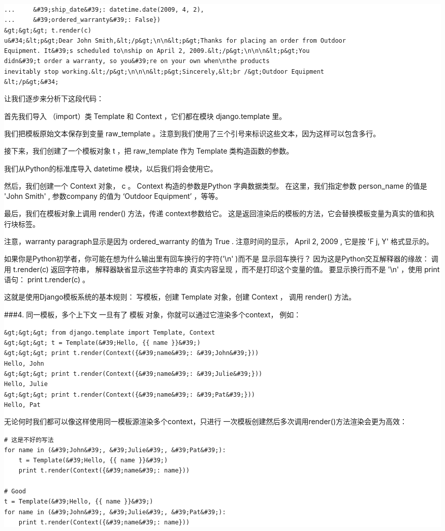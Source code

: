 ```
...     &#39;ship_date&#39;: datetime.date(2009, 4, 2),
...     &#39;ordered_warranty&#39;: False})
&gt;&gt;&gt; t.render(c)
u&#34;&lt;p&gt;Dear John Smith,&lt;/p&gt;\n\n&lt;p&gt;Thanks for placing an order from Outdoor
Equipment. It&#39;s scheduled to\nship on April 2, 2009.&lt;/p&gt;\n\n\n&lt;p&gt;You
didn&#39;t order a warranty, so you&#39;re on your own when\nthe products
inevitably stop working.&lt;/p&gt;\n\n\n&lt;p&gt;Sincerely,&lt;br /&gt;Outdoor Equipment
&lt;/p&gt;&#34;
```

让我们逐步来分析下这段代码：

首先我们导入 （import）类 Template 和 Context ，它们都在模块 django.template 里。

我们把模板原始文本保存到变量 raw_template 。注意到我们使用了三个引号来标识这些文本，因为这样可以包含多行。

接下来，我们创建了一个模板对象 t ，把 raw_template 作为 Template 类构造函数的参数。

我们从Python的标准库导入 datetime 模块，以后我们将会使用它。

然后，我们创建一个 Context 对象， c 。 Context 构造的参数是Python 字典数据类型。 在这里，我们指定参数 person_name 的值是 &#39;John Smith&#39; , 参数company 的值为 ‘Outdoor Equipment’ ，等等。

最后，我们在模板对象上调用 render() 方法，传递 context参数给它。 这是返回渲染后的模板的方法，它会替换模板变量为真实的值和执行块标签。

注意，warranty paragraph显示是因为 ordered_warranty 的值为 True . 注意时间的显示， April 2, 2009 , 它是按 &#39;F j, Y&#39; 格式显示的。

如果你是Python初学者，你可能在想为什么输出里有回车换行的字符(&#39;\n&#39; )而不是 显示回车换行？ 因为这是Python交互解释器的缘故： 调用 t.render(c) 返回字符串， 解释器缺省显示这些字符串的 真实内容呈现 ，而不是打印这个变量的值。 要显示换行而不是 &#39;\n&#39; ，使用 print 语句： print t.render(c) 。

这就是使用Django模板系统的基本规则： 写模板，创建 Template 对象，创建 Context ， 调用 render() 方法。

###4. 同一模板，多个上下文
一旦有了 模板 对象，你就可以通过它渲染多个context， 例如：

```
&gt;&gt;&gt; from django.template import Template, Context
&gt;&gt;&gt; t = Template(&#39;Hello, {{ name }}&#39;)
&gt;&gt;&gt; print t.render(Context({&#39;name&#39;: &#39;John&#39;}))
Hello, John
&gt;&gt;&gt; print t.render(Context({&#39;name&#39;: &#39;Julie&#39;}))
Hello, Julie
&gt;&gt;&gt; print t.render(Context({&#39;name&#39;: &#39;Pat&#39;}))
Hello, Pat
```

无论何时我们都可以像这样使用同一模板源渲染多个context，只进行 一次模板创建然后多次调用render()方法渲染会更为高效：

```
# 这是不好的写法
for name in (&#39;John&#39;, &#39;Julie&#39;, &#39;Pat&#39;):
    t = Template(&#39;Hello, {{ name }}&#39;)
    print t.render(Context({&#39;name&#39;: name}))

# Good
t = Template(&#39;Hello, {{ name }}&#39;)
for name in (&#39;John&#39;, &#39;Julie&#39;, &#39;Pat&#39;):
    print t.render(Context({&#39;name&#39;: name}))
```
